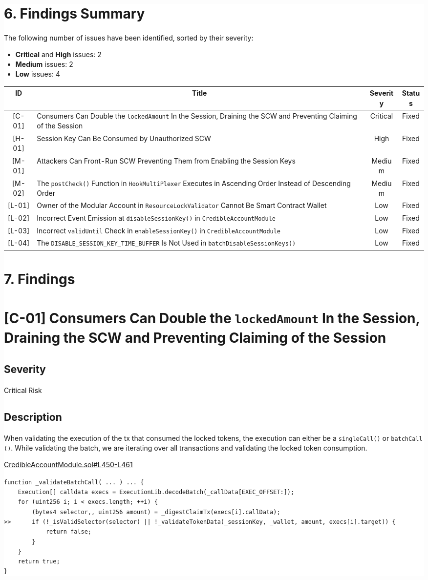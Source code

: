 # 6. Findings Summary

The following number of issues have been identified, sorted by their severity:

- **Critical** and **High** issues: 2
- **Medium** issues: 2
- **Low** issues: 4

| **ID** | **Title**                                                                                                       | **Severity** | **Status** |
| :----: | --------------------------------------------------------------------------------------------------------------- | :----------: | :--------: |
| [C-01] | Consumers Can Double the `lockedAmount` In the Session, Draining the SCW and Preventing Claiming of the Session |   Critical   |   Fixed    |
| [H-01] | Session Key Can Be Consumed by Unauthorized SCW                                                                 |     High     |   Fixed    |
| [M-01] | Attackers Can Front-Run SCW Preventing Them from Enabling the Session Keys                                      |    Medium    |   Fixed    |
| [M-02] | The `postCheck()` Function in `HookMultiPlexer` Executes in Ascending Order Instead of Descending Order         |    Medium    |   Fixed    |
| [L-01] | Owner of the Modular Account in `ResourceLockValidator` Cannot Be Smart Contract Wallet                         |     Low      |   Fixed    |
| [L-02] | Incorrect Event Emission at `disableSessionKey()` in `CredibleAccountModule`                                    |     Low      |   Fixed    |
| [L-03] | Incorrect `validUntil` Check in `enableSessionKey()` in `CredibleAccountModule`                                 |     Low      |   Fixed    |
| [L-04] | The `DISABLE_SESSION_KEY_TIME_BUFFER` Is Not Used in `batchDisableSessionKeys()`                                |     Low      |   Fixed    |

# 7. Findings

# [C-01] Consumers Can Double the `lockedAmount` In the Session, Draining the SCW and Preventing Claiming of the Session

## Severity

Critical Risk

## Description

When validating the execution of the tx that consumed the locked tokens, the execution can either be a `singleCall()` or `batchCall()`. While validating the batch, we are iterating over all transactions and validating the locked token consumption.

[CredibleAccountModule.sol#L450-L461](https://github.com/etherspot/etherspot-modular-accounts/blob/cb0645c3e7ca2a5aa7a6b9ce0263a182fba24fd9/src/modules/validators/CredibleAccountModule.sol#L450-L461)

```solidity
function _validateBatchCall( ... ) ... {
    Execution[] calldata execs = ExecutionLib.decodeBatch(_callData[EXEC_OFFSET:]);
    for (uint256 i; i < execs.length; ++i) {
        (bytes4 selector,, uint256 amount) = _digestClaimTx(execs[i].callData);
>>      if (!_isValidSelector(selector) || !_validateTokenData(_sessionKey, _wallet, amount, execs[i].target)) {
            return false;
        }
    }
    return true;
}
```
